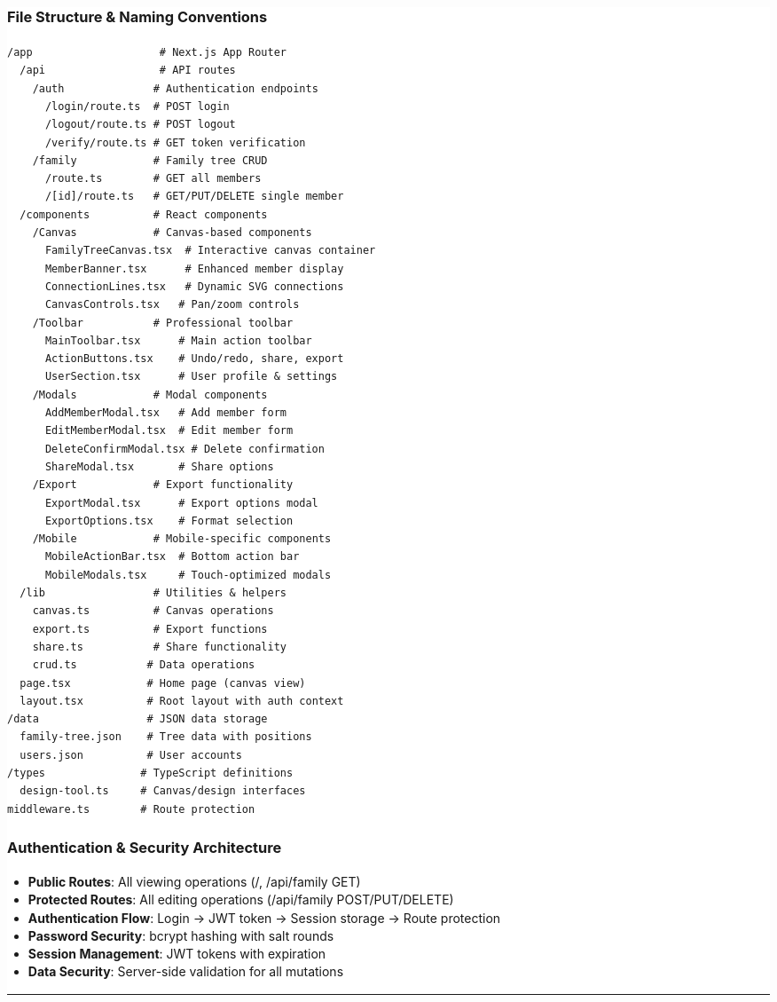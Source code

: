 ### **File Structure & Naming Conventions**
```
/app                    # Next.js App Router
  /api                  # API routes
    /auth              # Authentication endpoints
      /login/route.ts  # POST login
      /logout/route.ts # POST logout  
      /verify/route.ts # GET token verification
    /family            # Family tree CRUD
      /route.ts        # GET all members
      /[id]/route.ts   # GET/PUT/DELETE single member
  /components          # React components
    /Canvas            # Canvas-based components
      FamilyTreeCanvas.tsx  # Interactive canvas container
      MemberBanner.tsx      # Enhanced member display
      ConnectionLines.tsx   # Dynamic SVG connections
      CanvasControls.tsx   # Pan/zoom controls
    /Toolbar           # Professional toolbar
      MainToolbar.tsx      # Main action toolbar
      ActionButtons.tsx    # Undo/redo, share, export
      UserSection.tsx      # User profile & settings
    /Modals            # Modal components
      AddMemberModal.tsx   # Add member form
      EditMemberModal.tsx  # Edit member form
      DeleteConfirmModal.tsx # Delete confirmation
      ShareModal.tsx       # Share options
    /Export            # Export functionality
      ExportModal.tsx      # Export options modal
      ExportOptions.tsx    # Format selection
    /Mobile            # Mobile-specific components
      MobileActionBar.tsx  # Bottom action bar
      MobileModals.tsx     # Touch-optimized modals
  /lib                 # Utilities & helpers
    canvas.ts          # Canvas operations
    export.ts          # Export functions
    share.ts           # Share functionality
    crud.ts           # Data operations
  page.tsx            # Home page (canvas view)
  layout.tsx          # Root layout with auth context
/data                 # JSON data storage
  family-tree.json    # Tree data with positions
  users.json          # User accounts
/types               # TypeScript definitions
  design-tool.ts     # Canvas/design interfaces
middleware.ts        # Route protection
```

### **Authentication & Security Architecture**
- **Public Routes**: All viewing operations (/, /api/family GET)
- **Protected Routes**: All editing operations (/api/family POST/PUT/DELETE)
- **Authentication Flow**: Login → JWT token → Session storage → Route protection
- **Password Security**: bcrypt hashing with salt rounds
- **Session Management**: JWT tokens with expiration
- **Data Security**: Server-side validation for all mutations

---